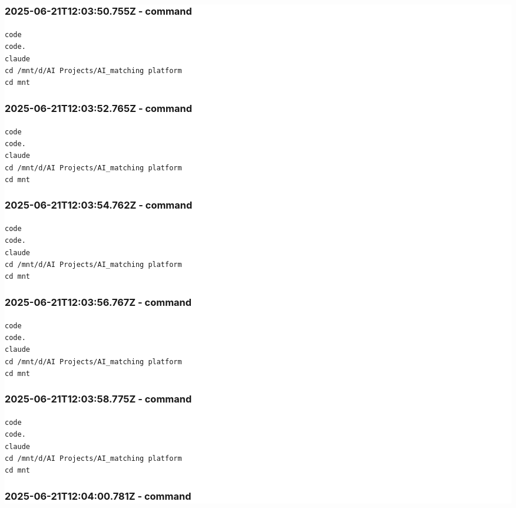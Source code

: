 
### 2025-06-21T12:03:50.755Z - command

```
code 
code.
claude
cd /mnt/d/AI Projects/AI_matching platform
cd mnt
```


### 2025-06-21T12:03:52.765Z - command

```
code 
code.
claude
cd /mnt/d/AI Projects/AI_matching platform
cd mnt
```


### 2025-06-21T12:03:54.762Z - command

```
code 
code.
claude
cd /mnt/d/AI Projects/AI_matching platform
cd mnt
```


### 2025-06-21T12:03:56.767Z - command

```
code 
code.
claude
cd /mnt/d/AI Projects/AI_matching platform
cd mnt
```


### 2025-06-21T12:03:58.775Z - command

```
code 
code.
claude
cd /mnt/d/AI Projects/AI_matching platform
cd mnt
```


### 2025-06-21T12:04:00.781Z - command
